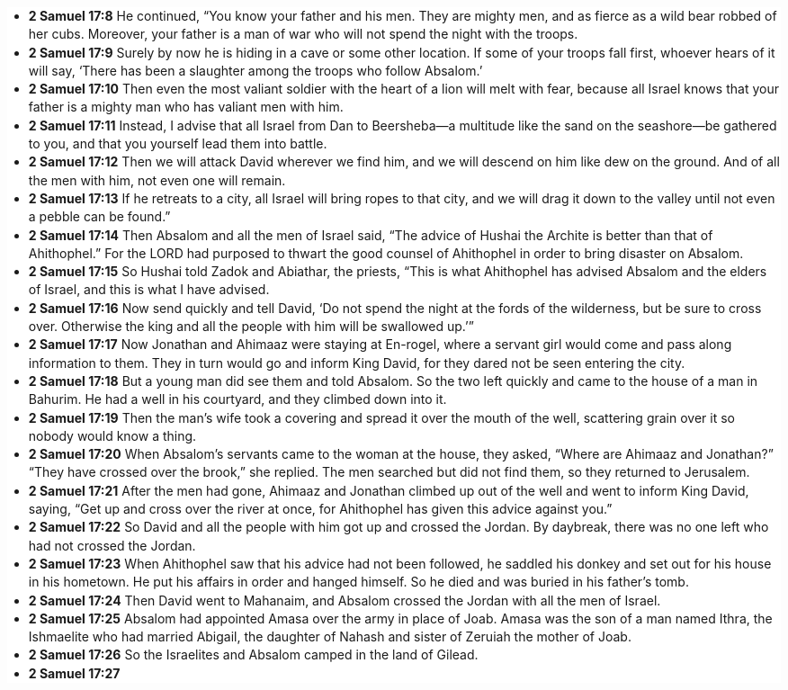 - **2 Samuel 17:8**
He continued, “You know your father and his men. They are mighty men, and as fierce as a wild bear robbed of her cubs. Moreover, your father is a man of war who will not spend the night with the troops.
- **2 Samuel 17:9**
Surely by now he is hiding in a cave or some other location. If some of your troops fall first, whoever hears of it will say, ‘There has been a slaughter among the troops who follow Absalom.’
- **2 Samuel 17:10**
Then even the most valiant soldier with the heart of a lion will melt with fear, because all Israel knows that your father is a mighty man who has valiant men with him.
- **2 Samuel 17:11**
Instead, I advise that all Israel from Dan to Beersheba—a multitude like the sand on the seashore—be gathered to you, and that you yourself lead them into battle.
- **2 Samuel 17:12**
Then we will attack David wherever we find him, and we will descend on him like dew on the ground. And of all the men with him, not even one will remain.
- **2 Samuel 17:13**
If he retreats to a city, all Israel will bring ropes to that city, and we will drag it down to the valley until not even a pebble can be found.”
- **2 Samuel 17:14**
Then Absalom and all the men of Israel said, “The advice of Hushai the Archite is better than that of Ahithophel.” For the LORD had purposed to thwart the good counsel of Ahithophel in order to bring disaster on Absalom.
- **2 Samuel 17:15**
So Hushai told Zadok and Abiathar, the priests, “This is what Ahithophel has advised Absalom and the elders of Israel, and this is what I have advised.
- **2 Samuel 17:16**
Now send quickly and tell David, ‘Do not spend the night at the fords of the wilderness, but be sure to cross over. Otherwise the king and all the people with him will be swallowed up.’”
- **2 Samuel 17:17**
Now Jonathan and Ahimaaz were staying at En-rogel, where a servant girl would come and pass along information to them. They in turn would go and inform King David, for they dared not be seen entering the city.
- **2 Samuel 17:18**
But a young man did see them and told Absalom. So the two left quickly and came to the house of a man in Bahurim. He had a well in his courtyard, and they climbed down into it.
- **2 Samuel 17:19**
Then the man’s wife took a covering and spread it over the mouth of the well, scattering grain over it so nobody would know a thing.
- **2 Samuel 17:20**
When Absalom’s servants came to the woman at the house, they asked, “Where are Ahimaaz and Jonathan?” “They have crossed over the brook,” she replied. The men searched but did not find them, so they returned to Jerusalem.
- **2 Samuel 17:21**
After the men had gone, Ahimaaz and Jonathan climbed up out of the well and went to inform King David, saying, “Get up and cross over the river at once, for Ahithophel has given this advice against you.”
- **2 Samuel 17:22**
So David and all the people with him got up and crossed the Jordan. By daybreak, there was no one left who had not crossed the Jordan.
- **2 Samuel 17:23**
When Ahithophel saw that his advice had not been followed, he saddled his donkey and set out for his house in his hometown. He put his affairs in order and hanged himself. So he died and was buried in his father’s tomb.
- **2 Samuel 17:24**
Then David went to Mahanaim, and Absalom crossed the Jordan with all the men of Israel.
- **2 Samuel 17:25**
Absalom had appointed Amasa over the army in place of Joab. Amasa was the son of a man named Ithra, the Ishmaelite who had married Abigail, the daughter of Nahash and sister of Zeruiah the mother of Joab.
- **2 Samuel 17:26**
So the Israelites and Absalom camped in the land of Gilead.
- **2 Samuel 17:27**